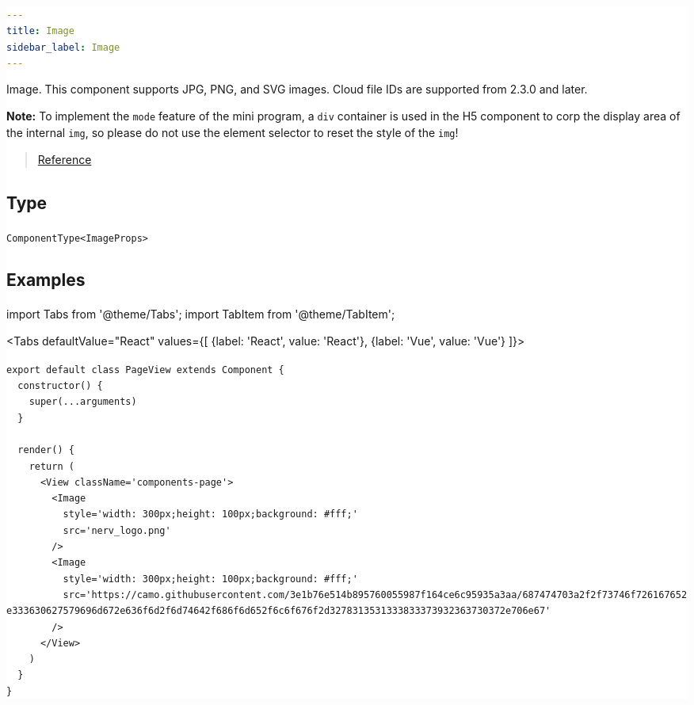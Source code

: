 ```yaml
---
title: Image
sidebar_label: Image
---
```


Image. This component supports JPG, PNG, and SVG images. Cloud file IDs are supported from 2.3.0 and later.

**Note:** To implement the `mode` feature of the mini program, a `div` container is used in the H5 component to corp the display area of the internal `img`, so please do not use the element selector to reset the style of the `img`! 

> [Reference](https://developers.weixin.qq.com/miniprogram/en/dev/component/image.html)

## Type

```tsx
ComponentType<ImageProps>
```

## Examples

import Tabs from '@theme/Tabs';
import TabItem from '@theme/TabItem';

<Tabs
  defaultValue="React"
  values={[
    {label: 'React', value: 'React'},
    {label: 'Vue', value: 'Vue'}
  ]}>
<TabItem value="React">

```tsx
export default class PageView extends Component {
  constructor() {
    super(...arguments)
  }

  render() {
    return (
      <View className='components-page'>
        <Image
          style='width: 300px;height: 100px;background: #fff;'
          src='nerv_logo.png'
        />
        <Image
          style='width: 300px;height: 100px;background: #fff;'
          src='https://camo.githubusercontent.com/3e1b76e514b895760055987f164ce6c95935a3aa/687474703a2f2f73746f726167652e333630627579696d672e636f6d2f6d74642f686f6d652f6c6f676f2d3278313531333833373932363730372e706e67'
        />
      </View>
    )
  }
}
```
</TabItem>
